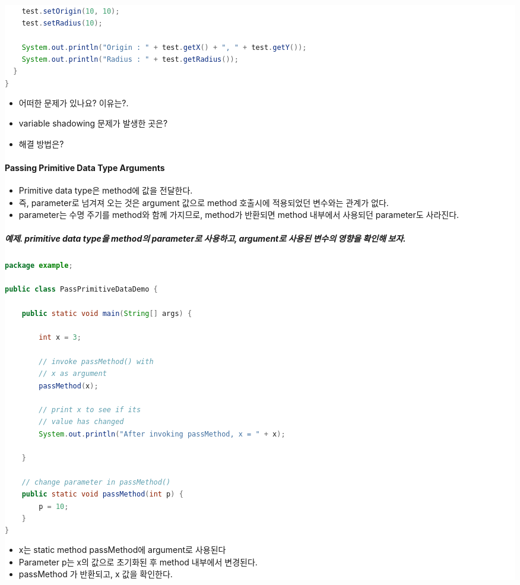  ~~~java
     test.setOrigin(10, 10);
     test.setRadius(10);
     
     System.out.println("Origin : " + test.getX() + ", " + test.getY());
     System.out.println("Radius : " + test.getRadius());
   }
 }
 ~~~

* 어떠한 문제가 있나요? 이유는?.

* variable shadowing 문제가 발생한 곳은?

* 해결 방법은?

  


#### Passing Primitive Data Type Arguments

* Primitive data type은 method에 값을 전달한다.
* 즉, parameter로 넘겨져 오는 것은 argument 값으로 method 호출시에 적용되었던 변수와는 관계가 없다.
* parameter는 수명 주기를 method와 함께 가지므로, method가 반환되면 method 내부에서 사용되던 parameter도 사라진다.



##### 예제. primitive data type을 method의 parameter로 사용하고, argument로 사용된 변수의 영향을 확인해 보자.

~~~java
package example;

public class PassPrimitiveDataDemo {

    public static void main(String[] args) {
           
        int x = 3;
           
        // invoke passMethod() with 
        // x as argument
        passMethod(x);
           
        // print x to see if its 
        // value has changed
        System.out.println("After invoking passMethod, x = " + x);
           
    }
        
    // change parameter in passMethod()
    public static void passMethod(int p) {
        p = 10;
    }
}
~~~

* x는 static method passMethod에 argument로 사용된다
* Parameter p는 x의 값으로 초기화된 후 method 내부에서 변경된다.
* passMethod 가 반환되고, x 값을 확인한다.
